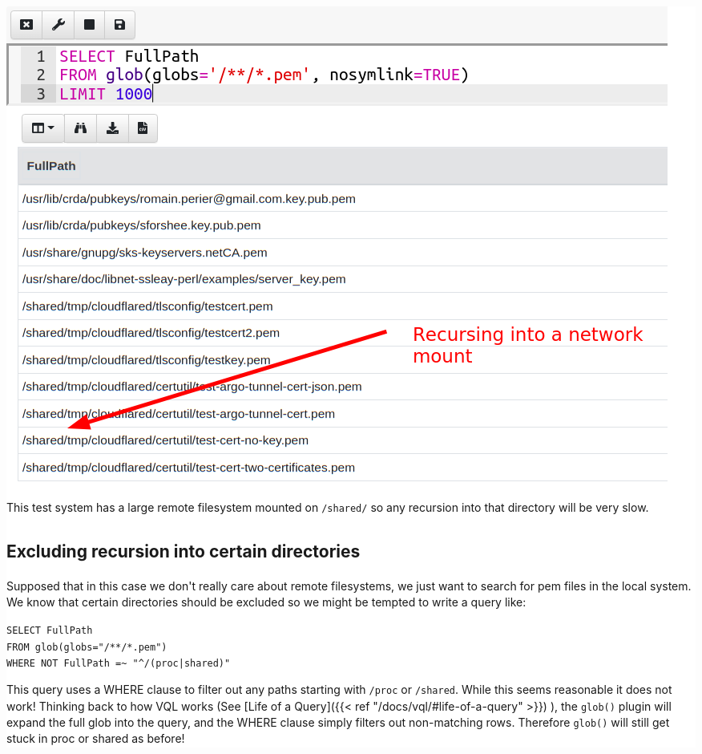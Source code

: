 ![Recursing into a network mount](glob_network.png)

This test system has a large remote filesystem mounted on `/shared/`
so any recursion into that directory will be very slow.

## Excluding recursion into certain directories

Supposed that in this case we don't really care about remote
filesystems, we just want to search for pem files in the local
system. We know that certain directories should be excluded so we
might be tempted to write a query like:

```vql
SELECT FullPath
FROM glob(globs="/**/*.pem")
WHERE NOT FullPath =~ "^/(proc|shared)"
```

This query uses a WHERE clause to filter out any paths starting with
`/proc` or `/shared`. While this seems reasonable it does not work!
Thinking back to how VQL works (See [Life of a Query]({{< ref
"/docs/vql/#life-of-a-query" >}}) ), the `glob()` plugin will expand
the full glob into the query, and the WHERE clause simply filters out
non-matching rows. Therefore `glob()` will still get stuck in proc or
shared as before!
